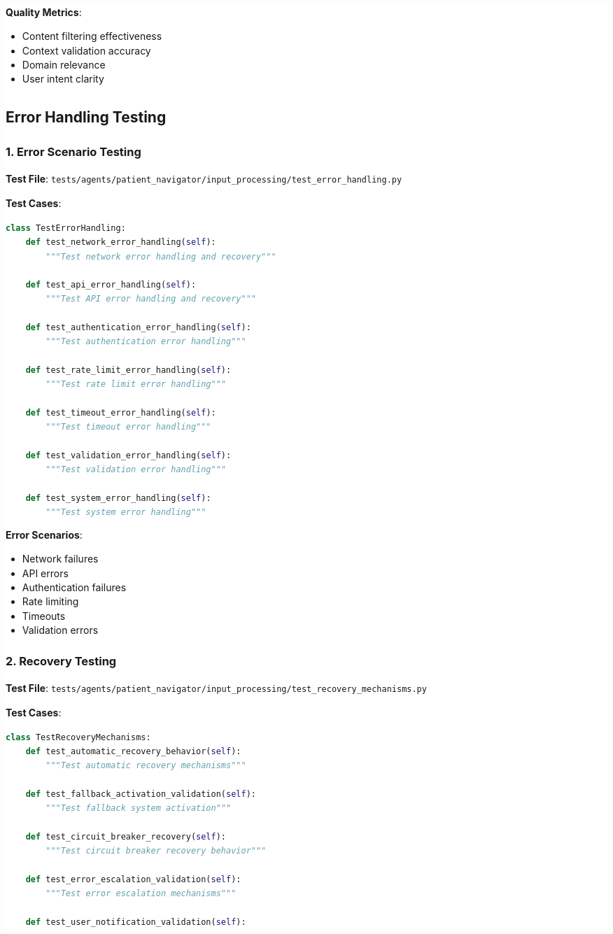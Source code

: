 **Quality Metrics**:
- Content filtering effectiveness
- Context validation accuracy
- Domain relevance
- User intent clarity

## Error Handling Testing

### 1. Error Scenario Testing

**Test File**: `tests/agents/patient_navigator/input_processing/test_error_handling.py`

**Test Cases**:
```python
class TestErrorHandling:
    def test_network_error_handling(self):
        """Test network error handling and recovery"""
        
    def test_api_error_handling(self):
        """Test API error handling and recovery"""
        
    def test_authentication_error_handling(self):
        """Test authentication error handling"""
        
    def test_rate_limit_error_handling(self):
        """Test rate limit error handling"""
        
    def test_timeout_error_handling(self):
        """Test timeout error handling"""
        
    def test_validation_error_handling(self):
        """Test validation error handling"""
        
    def test_system_error_handling(self):
        """Test system error handling"""
```

**Error Scenarios**:
- Network failures
- API errors
- Authentication failures
- Rate limiting
- Timeouts
- Validation errors

### 2. Recovery Testing

**Test File**: `tests/agents/patient_navigator/input_processing/test_recovery_mechanisms.py`

**Test Cases**:
```python
class TestRecoveryMechanisms:
    def test_automatic_recovery_behavior(self):
        """Test automatic recovery mechanisms"""
        
    def test_fallback_activation_validation(self):
        """Test fallback system activation"""
        
    def test_circuit_breaker_recovery(self):
        """Test circuit breaker recovery behavior"""
        
    def test_error_escalation_validation(self):
        """Test error escalation mechanisms"""
        
    def test_user_notification_validation(self):
```
